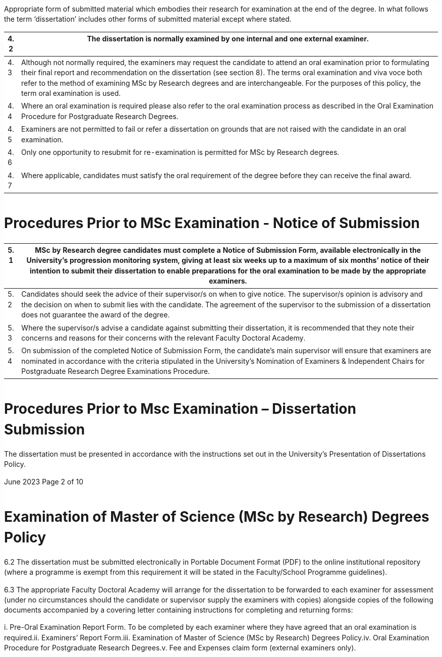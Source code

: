 Appropriate form of submitted material which embodies their research for examination at the end of the degree. In what follows the term ‘dissertation’ includes other forms of submitted material except where stated.

|4.2|The dissertation is normally examined by one internal and one external examiner.|
|---|---|
|4.3|Although not normally required, the examiners may request the candidate to attend an oral examination prior to formulating their final report and recommendation on the dissertation (see section 8). The terms oral examination and viva voce both refer to the method of examining MSc by Research degrees and are interchangeable. For the purposes of this policy, the term oral examination is used.|
|4.4|Where an oral examination is required please also refer to the oral examination process as described in the Oral Examination Procedure for Postgraduate Research Degrees.|
|4.5|Examiners are not permitted to fail or refer a dissertation on grounds that are not raised with the candidate in an oral examination.|
|4.6|Only one opportunity to resubmit for re-examination is permitted for MSc by Research degrees.|
|4.7|Where applicable, candidates must satisfy the oral requirement of the degree before they can receive the final award.|

# Procedures Prior to MSc Examination - Notice of Submission

|5.1|MSc by Research degree candidates must complete a Notice of Submission Form, available electronically in the University’s progression monitoring system, giving at least six weeks up to a maximum of six months’ notice of their intention to submit their dissertation to enable preparations for the oral examination to be made by the appropriate examiners.|
|---|---|
|5.2|Candidates should seek the advice of their supervisor/s on when to give notice. The supervisor/s opinion is advisory and the decision on when to submit lies with the candidate. The agreement of the supervisor to the submission of a dissertation does not guarantee the award of the degree.|
|5.3|Where the supervisor/s advise a candidate against submitting their dissertation, it is recommended that they note their concerns and reasons for their concerns with the relevant Faculty Doctoral Academy.|
|5.4|On submission of the completed Notice of Submission Form, the candidate’s main supervisor will ensure that examiners are nominated in accordance with the criteria stipulated in the University’s Nomination of Examiners & Independent Chairs for Postgraduate Research Degree Examinations Procedure.|

# Procedures Prior to Msc Examination – Dissertation Submission

The dissertation must be presented in accordance with the instructions set out in the University’s Presentation of Dissertations Policy.

June 2023 Page 2 of 10
# Examination of Master of Science (MSc by Research) Degrees Policy

6.2 The dissertation must be submitted electronically in Portable Document Format (PDF) to the online institutional repository (where a programme is exempt from this requirement it will be stated in the Faculty/School Programme guidelines).

6.3 The appropriate Faculty Doctoral Academy will arrange for the dissertation to be forwarded to each examiner for assessment (under no circumstances should the candidate or supervisor supply the examiners with copies) alongside copies of the following documents accompanied by a covering letter containing instructions for completing and returning forms:

i. Pre-Oral Examination Report Form. To be completed by each examiner where they have agreed that an oral examination is required.ii. Examiners’ Report Form.iii. Examination of Master of Science (MSc by Research) Degrees Policy.iv. Oral Examination Procedure for Postgraduate Research Degrees.v. Fee and Expenses claim form (external examiners only).
